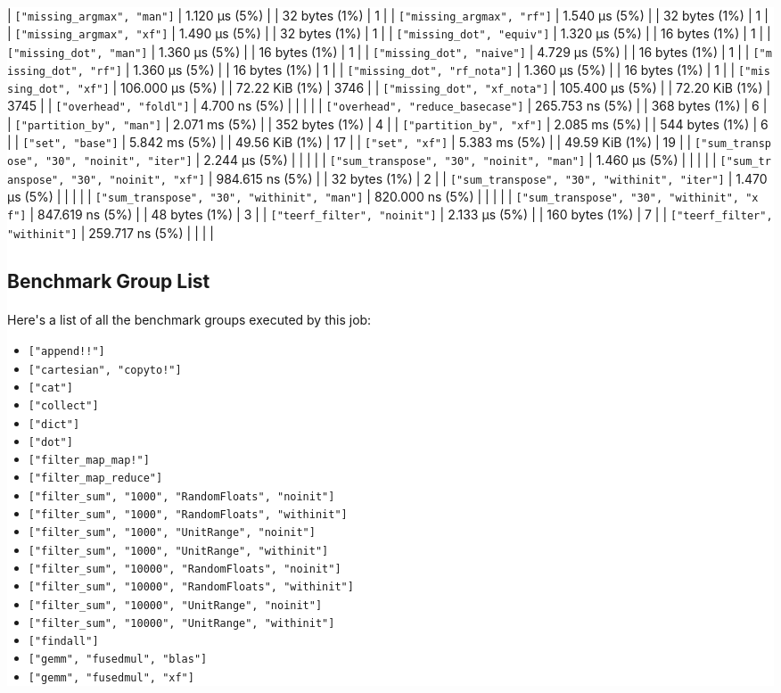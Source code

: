 | `["missing_argmax", "man"]`                                    |   1.120 μs (5%) |         |   32 bytes (1%) |           1 |
| `["missing_argmax", "rf"]`                                     |   1.540 μs (5%) |         |   32 bytes (1%) |           1 |
| `["missing_argmax", "xf"]`                                     |   1.490 μs (5%) |         |   32 bytes (1%) |           1 |
| `["missing_dot", "equiv"]`                                     |   1.320 μs (5%) |         |   16 bytes (1%) |           1 |
| `["missing_dot", "man"]`                                       |   1.360 μs (5%) |         |   16 bytes (1%) |           1 |
| `["missing_dot", "naive"]`                                     |   4.729 μs (5%) |         |   16 bytes (1%) |           1 |
| `["missing_dot", "rf"]`                                        |   1.360 μs (5%) |         |   16 bytes (1%) |           1 |
| `["missing_dot", "rf_nota"]`                                   |   1.360 μs (5%) |         |   16 bytes (1%) |           1 |
| `["missing_dot", "xf"]`                                        | 106.000 μs (5%) |         |  72.22 KiB (1%) |        3746 |
| `["missing_dot", "xf_nota"]`                                   | 105.400 μs (5%) |         |  72.20 KiB (1%) |        3745 |
| `["overhead", "foldl"]`                                        |   4.700 ns (5%) |         |                 |             |
| `["overhead", "reduce_basecase"]`                              | 265.753 ns (5%) |         |  368 bytes (1%) |           6 |
| `["partition_by", "man"]`                                      |   2.071 ms (5%) |         |  352 bytes (1%) |           4 |
| `["partition_by", "xf"]`                                       |   2.085 ms (5%) |         |  544 bytes (1%) |           6 |
| `["set", "base"]`                                              |   5.842 ms (5%) |         |  49.56 KiB (1%) |          17 |
| `["set", "xf"]`                                                |   5.383 ms (5%) |         |  49.59 KiB (1%) |          19 |
| `["sum_transpose", "30", "noinit", "iter"]`                    |   2.244 μs (5%) |         |                 |             |
| `["sum_transpose", "30", "noinit", "man"]`                     |   1.460 μs (5%) |         |                 |             |
| `["sum_transpose", "30", "noinit", "xf"]`                      | 984.615 ns (5%) |         |   32 bytes (1%) |           2 |
| `["sum_transpose", "30", "withinit", "iter"]`                  |   1.470 μs (5%) |         |                 |             |
| `["sum_transpose", "30", "withinit", "man"]`                   | 820.000 ns (5%) |         |                 |             |
| `["sum_transpose", "30", "withinit", "xf"]`                    | 847.619 ns (5%) |         |   48 bytes (1%) |           3 |
| `["teerf_filter", "noinit"]`                                   |   2.133 μs (5%) |         |  160 bytes (1%) |           7 |
| `["teerf_filter", "withinit"]`                                 | 259.717 ns (5%) |         |                 |             |

## Benchmark Group List
Here's a list of all the benchmark groups executed by this job:

- `["append!!"]`
- `["cartesian", "copyto!"]`
- `["cat"]`
- `["collect"]`
- `["dict"]`
- `["dot"]`
- `["filter_map_map!"]`
- `["filter_map_reduce"]`
- `["filter_sum", "1000", "RandomFloats", "noinit"]`
- `["filter_sum", "1000", "RandomFloats", "withinit"]`
- `["filter_sum", "1000", "UnitRange", "noinit"]`
- `["filter_sum", "1000", "UnitRange", "withinit"]`
- `["filter_sum", "10000", "RandomFloats", "noinit"]`
- `["filter_sum", "10000", "RandomFloats", "withinit"]`
- `["filter_sum", "10000", "UnitRange", "noinit"]`
- `["filter_sum", "10000", "UnitRange", "withinit"]`
- `["findall"]`
- `["gemm", "fusedmul", "blas"]`
- `["gemm", "fusedmul", "xf"]`